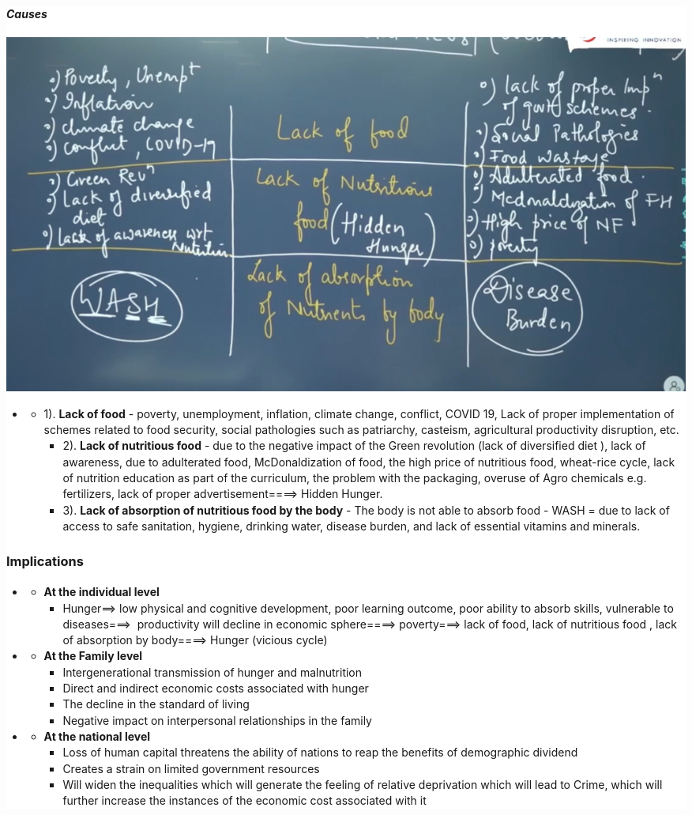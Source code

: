 #### _Causes_

![Social Justice --- सामाजिक न्याय](<Z9 Obsidian-files/Media/DOCX/Social Justice --- सामाजिक न्याय 5.png>)

- - 1). **Lack of food** - poverty, unemployment, inflation, climate change, conflict, COVID 19, Lack of proper implementation of schemes related to food security, social pathologies such as patriarchy, casteism, agricultural productivity disruption, etc.
    - 2). **Lack of nutritious food** - due to the negative impact of the Green revolution (lack of diversified diet ), lack of awareness, due to adulterated food, McDonaldization of food, the high price of nutritious food, wheat-rice cycle, lack of nutrition education as part of the curriculum, the problem with the packaging, overuse of Agro chemicals e.g. fertilizers, lack of proper advertisement====> Hidden Hunger. 
    - 3). **Lack of absorption of nutritious food by the body** - The body is not able to absorb food - WASH = due to lack of access to safe sanitation, hygiene, drinking water, disease burden, and lack of essential vitamins and minerals.

### Implications

- - **At the individual level**
    - Hunger==> low physical and cognitive development, poor learning outcome, poor ability to absorb skills, vulnerable to diseases===>  productivity will decline in economic sphere====> poverty===> lack of food, lack of nutritious food , lack of absorption by body====> Hunger (vicious cycle)

- - **At the Family level**
    - Intergenerational transmission of hunger and malnutrition
    - Direct and indirect economic costs associated with hunger
    - The decline in the standard of living
    - Negative impact on interpersonal relationships in the family

- - **At the national level**
    - Loss of human capital threatens the ability of nations to reap the benefits of demographic dividend
    - Creates a strain on limited government resources
    - Will widen the inequalities which will generate the feeling of relative deprivation which will lead to Crime, which will further increase the instances of the economic cost associated with it
